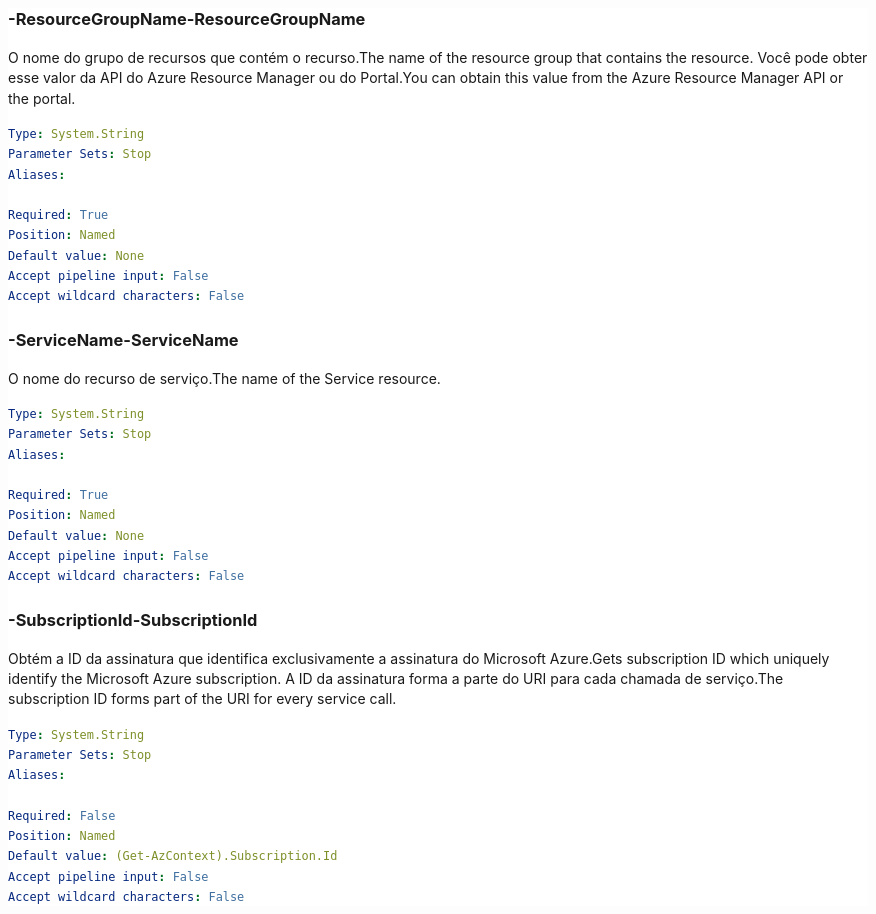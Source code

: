 ### <span data-ttu-id="01995-129">-ResourceGroupName</span><span class="sxs-lookup"><span data-stu-id="01995-129">-ResourceGroupName</span></span>
<span data-ttu-id="01995-130">O nome do grupo de recursos que contém o recurso.</span><span class="sxs-lookup"><span data-stu-id="01995-130">The name of the resource group that contains the resource.</span></span>
<span data-ttu-id="01995-131">Você pode obter esse valor da API do Azure Resource Manager ou do Portal.</span><span class="sxs-lookup"><span data-stu-id="01995-131">You can obtain this value from the Azure Resource Manager API or the portal.</span></span>

```yaml
Type: System.String
Parameter Sets: Stop
Aliases:

Required: True
Position: Named
Default value: None
Accept pipeline input: False
Accept wildcard characters: False
```

### <span data-ttu-id="01995-132">-ServiceName</span><span class="sxs-lookup"><span data-stu-id="01995-132">-ServiceName</span></span>
<span data-ttu-id="01995-133">O nome do recurso de serviço.</span><span class="sxs-lookup"><span data-stu-id="01995-133">The name of the Service resource.</span></span>

```yaml
Type: System.String
Parameter Sets: Stop
Aliases:

Required: True
Position: Named
Default value: None
Accept pipeline input: False
Accept wildcard characters: False
```

### <span data-ttu-id="01995-134">-SubscriptionId</span><span class="sxs-lookup"><span data-stu-id="01995-134">-SubscriptionId</span></span>
<span data-ttu-id="01995-135">Obtém a ID da assinatura que identifica exclusivamente a assinatura do Microsoft Azure.</span><span class="sxs-lookup"><span data-stu-id="01995-135">Gets subscription ID which uniquely identify the Microsoft Azure subscription.</span></span>
<span data-ttu-id="01995-136">A ID da assinatura forma a parte do URI para cada chamada de serviço.</span><span class="sxs-lookup"><span data-stu-id="01995-136">The subscription ID forms part of the URI for every service call.</span></span>

```yaml
Type: System.String
Parameter Sets: Stop
Aliases:

Required: False
Position: Named
Default value: (Get-AzContext).Subscription.Id
Accept pipeline input: False
Accept wildcard characters: False
```
